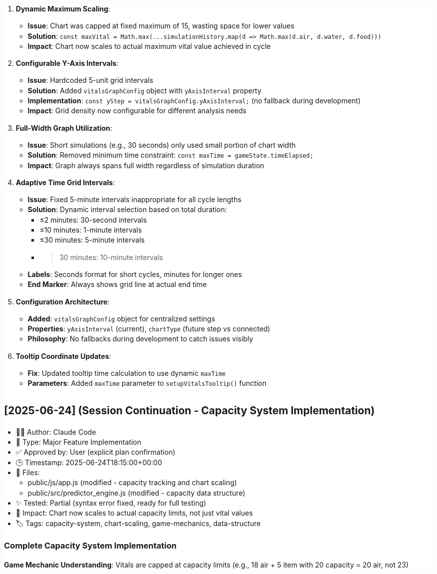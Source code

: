 1. **Dynamic Maximum Scaling**:
   - **Issue**: Chart was capped at fixed maximum of 15, wasting space for lower values
   - **Solution**: `const maxVital = Math.max(...simulationHistory.map(d => Math.max(d.air, d.water, d.food)))`
   - **Impact**: Chart now scales to actual maximum vital value achieved in cycle

2. **Configurable Y-Axis Intervals**:
   - **Issue**: Hardcoded 5-unit grid intervals
   - **Solution**: Added `vitalsGraphConfig` object with `yAxisInterval` property
   - **Implementation**: `const yStep = vitalsGraphConfig.yAxisInterval;` (no fallback during development)
   - **Impact**: Grid density now configurable for different analysis needs

3. **Full-Width Graph Utilization**:
   - **Issue**: Short simulations (e.g., 30 seconds) only used small portion of chart width
   - **Solution**: Removed minimum time constraint: `const maxTime = gameState.timeElapsed;`
   - **Impact**: Graph always spans full width regardless of simulation duration

4. **Adaptive Time Grid Intervals**:
   - **Issue**: Fixed 5-minute intervals inappropriate for all cycle lengths
   - **Solution**: Dynamic interval selection based on total duration:
     - ≤2 minutes: 30-second intervals
     - ≤10 minutes: 1-minute intervals  
     - ≤30 minutes: 5-minute intervals
     - >30 minutes: 10-minute intervals
   - **Labels**: Seconds format for short cycles, minutes for longer ones
   - **End Marker**: Always shows grid line at actual end time

5. **Configuration Architecture**:
   - **Added**: `vitalsGraphConfig` object for centralized settings
   - **Properties**: `yAxisInterval` (current), `chartType` (future step vs connected)
   - **Philosophy**: No fallbacks during development to catch issues visibly

6. **Tooltip Coordinate Updates**:
   - **Fix**: Updated tooltip time calculation to use dynamic `maxTime`
   - **Parameters**: Added `maxTime` parameter to `setupVitalsTooltip()` function

## [2025-06-24] (Session Continuation - Capacity System Implementation)
- 👨‍💻 Author: Claude Code
- 🔄 Type: Major Feature Implementation
- ✅ Approved by: User (explicit plan confirmation)
- 🕒 Timestamp: 2025-06-24T18:15:00+00:00
- 📄 Files:
  - public/js/app.js (modified - capacity tracking and chart scaling)
  - public/src/predictor_engine.js (modified - capacity data structure)
- ✨ Tested: Partial (syntax error fixed, ready for full testing)
- 🎯 Impact: Chart now scales to actual capacity limits, not just vital values
- 🏷️ Tags: capacity-system, chart-scaling, game-mechanics, data-structure

### Complete Capacity System Implementation

**Game Mechanic Understanding**: Vitals are capped at capacity limits (e.g., 18 air + 5 item with 20 capacity = 20 air, not 23)
